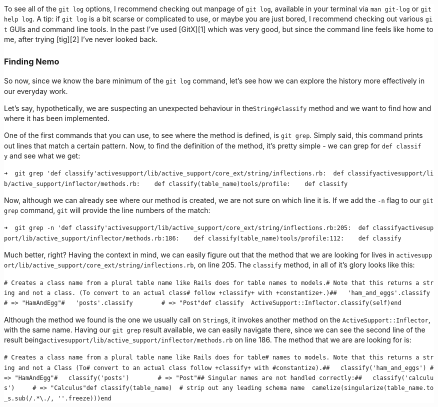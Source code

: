To see all of the `git log` options, I recommend checking out manpage of `git log`, available in your terminal via `man git-log` or `git help log`. A tip: if `git log` is a bit scarse or complicated to use, or maybe you are just bored, I recommend checking out various `git` GUIs and command line tools. In the past I’ve used [GitX][1] which was very good, but since the command line feels like home to me, after trying [tig][2] I’ve never looked back.

### Finding Nemo

So now, since we know the bare minimum of the `git log` command, let’s see how we can explore the history more effectively in our everyday work.

Let’s say, hypothetically, we are suspecting an unexpected behaviour in the`String#classify` method and we want to find how and where it has been implemented.

One of the first commands that you can use, to see where the method is defined, is `git grep`. Simply said, this command prints out lines that match a certain pattern. Now, to find the definition of the method, it’s pretty simple - we can grep for `def classify` and see what we get:

```
➜  git grep 'def classify'activesupport/lib/active_support/core_ext/string/inflections.rb:  def classifyactivesupport/lib/active_support/inflector/methods.rb:    def classify(table_name)tools/profile:    def classify
```

Now, although we can already see where our method is created, we are not sure on which line it is. If we add the `-n` flag to our `git grep` command, `git` will provide the line numbers of the match:

```
➜  git grep -n 'def classify'activesupport/lib/active_support/core_ext/string/inflections.rb:205:  def classifyactivesupport/lib/active_support/inflector/methods.rb:186:    def classify(table_name)tools/profile:112:    def classify
```

Much better, right? Having the context in mind, we can easily figure out that the method that we are looking for lives in `activesupport/lib/active_support/core_ext/string/inflections.rb`, on line 205\. The `classify` method, in all of it’s glory looks like this:

```
# Creates a class name from a plural table name like Rails does for table names to models.# Note that this returns a string and not a class. (To convert to an actual class# follow +classify+ with +constantize+.)##   'ham_and_eggs'.classify # => "HamAndEgg"#   'posts'.classify        # => "Post"def classify  ActiveSupport::Inflector.classify(self)end
```

Although the method we found is the one we usually call on `String`s, it invokes another method on the `ActiveSupport::Inflector`, with the same name. Having our `git grep` result available, we can easily navigate there, since we can see the second line of the result being`activesupport/lib/active_support/inflector/methods.rb` on line 186\. The method that we are are looking for is:

```
# Creates a class name from a plural table name like Rails does for table# names to models. Note that this returns a string and not a Class (To# convert to an actual class follow +classify+ with #constantize).##   classify('ham_and_eggs') # => "HamAndEgg"#   classify('posts')        # => "Post"## Singular names are not handled correctly:##   classify('calculus')     # => "Calculus"def classify(table_name)  # strip out any leading schema name  camelize(singularize(table_name.to_s.sub(/.*\./, ''.freeze)))end
```
